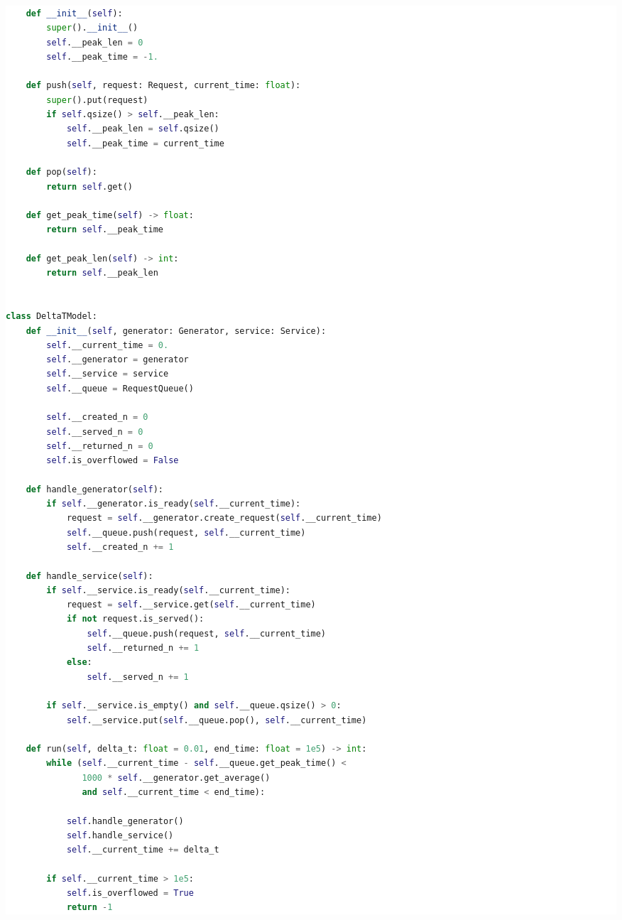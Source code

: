 ```python
    def __init__(self):
        super().__init__()
        self.__peak_len = 0
        self.__peak_time = -1.

    def push(self, request: Request, current_time: float):
        super().put(request)
        if self.qsize() > self.__peak_len:
            self.__peak_len = self.qsize()
            self.__peak_time = current_time

    def pop(self):
        return self.get()

    def get_peak_time(self) -> float:
        return self.__peak_time

    def get_peak_len(self) -> int:
        return self.__peak_len


class DeltaTModel:
    def __init__(self, generator: Generator, service: Service):
        self.__current_time = 0.
        self.__generator = generator
        self.__service = service
        self.__queue = RequestQueue()

        self.__created_n = 0
        self.__served_n = 0
        self.__returned_n = 0
        self.is_overflowed = False

    def handle_generator(self):
        if self.__generator.is_ready(self.__current_time):
            request = self.__generator.create_request(self.__current_time)
            self.__queue.push(request, self.__current_time)
            self.__created_n += 1

    def handle_service(self):
        if self.__service.is_ready(self.__current_time):
            request = self.__service.get(self.__current_time)
            if not request.is_served():
                self.__queue.push(request, self.__current_time)
                self.__returned_n += 1
            else:
                self.__served_n += 1

        if self.__service.is_empty() and self.__queue.qsize() > 0:
            self.__service.put(self.__queue.pop(), self.__current_time)

    def run(self, delta_t: float = 0.01, end_time: float = 1e5) -> int:
        while (self.__current_time - self.__queue.get_peak_time() <
               1000 * self.__generator.get_average()
               and self.__current_time < end_time):

            self.handle_generator()
            self.handle_service()
            self.__current_time += delta_t

        if self.__current_time > 1e5:
            self.is_overflowed = True
            return -1
```